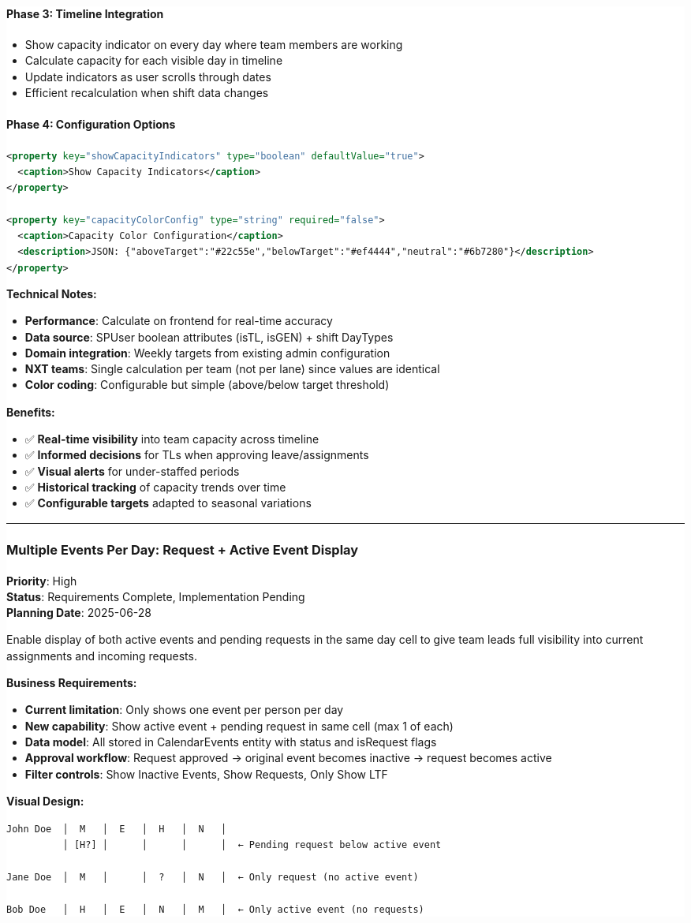 #### **Phase 3: Timeline Integration**
- Show capacity indicator on every day where team members are working
- Calculate capacity for each visible day in timeline
- Update indicators as user scrolls through dates
- Efficient recalculation when shift data changes

#### **Phase 4: Configuration Options**
```xml
<property key="showCapacityIndicators" type="boolean" defaultValue="true">
  <caption>Show Capacity Indicators</caption>
</property>

<property key="capacityColorConfig" type="string" required="false">
  <caption>Capacity Color Configuration</caption>  
  <description>JSON: {"aboveTarget":"#22c55e","belowTarget":"#ef4444","neutral":"#6b7280"}</description>
</property>
```

**Technical Notes:**
- **Performance**: Calculate on frontend for real-time accuracy
- **Data source**: SPUser boolean attributes (isTL, isGEN) + shift DayTypes
- **Domain integration**: Weekly targets from existing admin configuration
- **NXT teams**: Single calculation per team (not per lane) since values are identical
- **Color coding**: Configurable but simple (above/below target threshold)

**Benefits:**
- ✅ **Real-time visibility** into team capacity across timeline
- ✅ **Informed decisions** for TLs when approving leave/assignments  
- ✅ **Visual alerts** for under-staffed periods
- ✅ **Historical tracking** of capacity trends over time
- ✅ **Configurable targets** adapted to seasonal variations

---

### **Multiple Events Per Day: Request + Active Event Display**
**Priority**: High  
**Status**: Requirements Complete, Implementation Pending  
**Planning Date**: 2025-06-28

Enable display of both active events and pending requests in the same day cell to give team leads full visibility into current assignments and incoming requests.

**Business Requirements:**
- **Current limitation**: Only shows one event per person per day
- **New capability**: Show active event + pending request in same cell (max 1 of each)
- **Data model**: All stored in CalendarEvents entity with status and isRequest flags
- **Approval workflow**: Request approved → original event becomes inactive → request becomes active
- **Filter controls**: Show Inactive Events, Show Requests, Only Show LTF

**Visual Design:**
```
John Doe  │  M   │  E   │  H   │  N   │
          │ [H?] │      │      │      │  ← Pending request below active event

Jane Doe  │  M   │      │  ?   │  N   │  ← Only request (no active event)
          
Bob Doe   │  H   │  E   │  N   │  M   │  ← Only active event (no requests)
```
